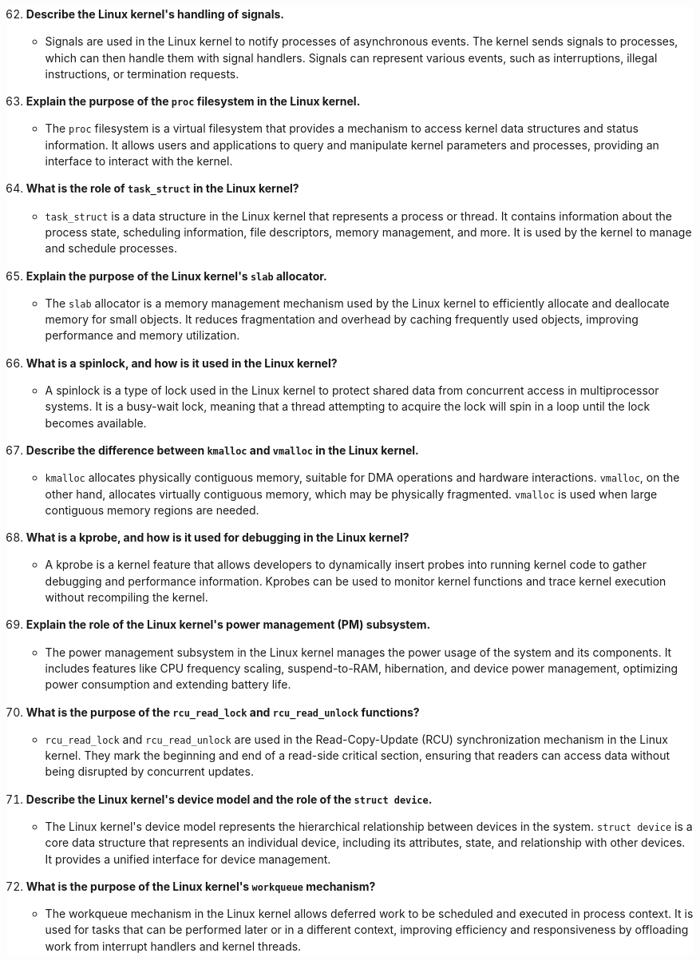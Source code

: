 62. **Describe the Linux kernel's handling of signals.**
    - Signals are used in the Linux kernel to notify processes of asynchronous events. The kernel sends signals to processes, which can then handle them with signal handlers. Signals can represent various events, such as interruptions, illegal instructions, or termination requests.

63. **Explain the purpose of the `proc` filesystem in the Linux kernel.**
    - The `proc` filesystem is a virtual filesystem that provides a mechanism to access kernel data structures and status information. It allows users and applications to query and manipulate kernel parameters and processes, providing an interface to interact with the kernel.

64. **What is the role of `task_struct` in the Linux kernel?**
    - `task_struct` is a data structure in the Linux kernel that represents a process or thread. It contains information about the process state, scheduling information, file descriptors, memory management, and more. It is used by the kernel to manage and schedule processes.

65. **Explain the purpose of the Linux kernel's `slab` allocator.**
    - The `slab` allocator is a memory management mechanism used by the Linux kernel to efficiently allocate and deallocate memory for small objects. It reduces fragmentation and overhead by caching frequently used objects, improving performance and memory utilization.

66. **What is a spinlock, and how is it used in the Linux kernel?**
    - A spinlock is a type of lock used in the Linux kernel to protect shared data from concurrent access in multiprocessor systems. It is a busy-wait lock, meaning that a thread attempting to acquire the lock will spin in a loop until the lock becomes available.

67. **Describe the difference between `kmalloc` and `vmalloc` in the Linux kernel.**
    - `kmalloc` allocates physically contiguous memory, suitable for DMA operations and hardware interactions. `vmalloc`, on the other hand, allocates virtually contiguous memory, which may be physically fragmented. `vmalloc` is used when large contiguous memory regions are needed.

68. **What is a kprobe, and how is it used for debugging in the Linux kernel?**
    - A kprobe is a kernel feature that allows developers to dynamically insert probes into running kernel code to gather debugging and performance information. Kprobes can be used to monitor kernel functions and trace kernel execution without recompiling the kernel.

69. **Explain the role of the Linux kernel's power management (PM) subsystem.**
    - The power management subsystem in the Linux kernel manages the power usage of the system and its components. It includes features like CPU frequency scaling, suspend-to-RAM, hibernation, and device power management, optimizing power consumption and extending battery life.

70. **What is the purpose of the `rcu_read_lock` and `rcu_read_unlock` functions?**
    - `rcu_read_lock` and `rcu_read_unlock` are used in the Read-Copy-Update (RCU) synchronization mechanism in the Linux kernel. They mark the beginning and end of a read-side critical section, ensuring that readers can access data without being disrupted by concurrent updates.

71. **Describe the Linux kernel's device model and the role of the `struct device`.**
    - The Linux kernel's device model represents the hierarchical relationship between devices in the system. `struct device` is a core data structure that represents an individual device, including its attributes, state, and relationship with other devices. It provides a unified interface for device management.

72. **What is the purpose of the Linux kernel's `workqueue` mechanism?**
    - The workqueue mechanism in the Linux kernel allows deferred work to be scheduled and executed in process context. It is used for tasks that can be performed later or in a different context, improving efficiency and responsiveness by offloading work from interrupt handlers and kernel threads.
